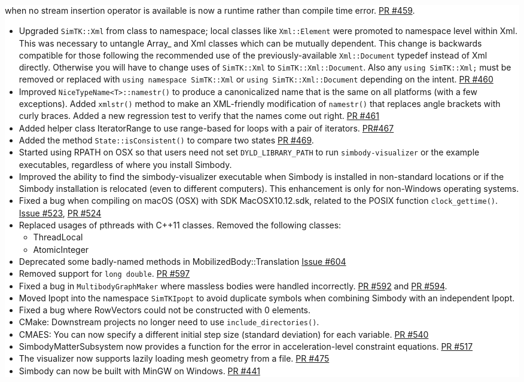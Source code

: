   when no stream insertion operator is available is now a runtime rather than
  compile time error. [PR #459](https://github.com/simbody/simbody/pull/459).
* Upgraded `SimTK::Xml` from class to namespace; local classes like `Xml::Element`
  were promoted to namespace level within Xml. This was necessary to untangle
  Array_ and Xml classes which can be mutually dependent. This change is backwards
  compatible for those following the recommended use of the previously-available
  `Xml::Document` typedef instead of Xml directly. Otherwise you will have to change
  uses of `SimTK::Xml` to `SimTK::Xml::Document`. Also any `using SimTK::Xml;`
  must be removed or replaced with `using namespace SimTK::Xml` or
  `using SimTK::Xml::Document` depending on the intent. 
  [PR #460](https://github.com/simbody/simbody/pull/460)
* Improved `NiceTypeName<T>::namestr()` to produce a canonicalized name that is
  the same on all platforms (with a few exceptions). Added `xmlstr()` method to
  make an XML-friendly modification of `namestr()` that replaces angle brackets
  with curly braces. Added a new regression test to verify that the names come
  out right. [PR #461](https://github.com/simbody/simbody/pull/461)
* Added helper class IteratorRange to use range-based for loops with a pair of
  iterators. [PR#467](https://github.com/simbody/simbody/pull/467)
* Added the method `State::isConsistent()` to compare two states
  [PR #469](https://github.com/simbody/simbody/pull/469).
* Started using RPATH on OSX so that users need not set `DYLD_LIBRARY_PATH` to
  run `simbody-visualizer` or the example executables, regardless of where you
  install Simbody.
* Improved the ability to find the simbody-visualizer executable when Simbody
  is installed in non-standard locations or if the Simbody installation is
  relocated (even to different computers). This enhancement is only for
  non-Windows operating systems.
* Fixed a bug when compiling on macOS (OSX) with SDK MacOSX10.12.sdk, related
  to the POSIX function `clock_gettime()`.
  [Issue #523](https://github.com/simbody/simbody/issues/523),
  [PR #524](https://github.com/simbody/simbody/pull/524)
* Replaced usages of pthreads with C++11 classes. Removed the following classes:
    - ThreadLocal
    - AtomicInteger
* Deprecated some badly-named methods in MobilizedBody::Translation
  [Issue #604](https://github.com/simbody/simbody/issues/604)
* Removed support for `long double`. 
  [PR #597](https://github.com/simbody/simbody/pull/597)
* Fixed a bug in `MultibodyGraphMaker` where massless bodies were handled
  incorrectly.
  [PR #592](https://github.com/simbody/simbody/pull/592) and 
  [PR #594](https://github.com/simbody/simbody/pull/594).
* Moved Ipopt into the namespace `SimTKIpopt` to avoid duplicate symbols when
  combining Simbody with an independent Ipopt.
* Fixed a bug where RowVectors could not be constructed with 0 elements.
* CMake: Downstream projects no longer need to use `include_directories()`.
* CMAES: You can now specify a different initial step size (standard deviation)
  for each variable. [PR #540](https://github.com/simbody/simbody/pull/540)
* SimbodyMatterSubsystem now provides a function for the error in
  acceleration-level constraint equations.
  [PR #517](https://github.com/simbody/simbody/pull/517)
* The visualizer now supports lazily loading mesh geometry from a file.
  [PR #475](https://github.com/simbody/simbody/pull/475)
* Simbody can now be built with MinGW on Windows.
  [PR #441](https://github.com/simbody/simbody/pull/441)
